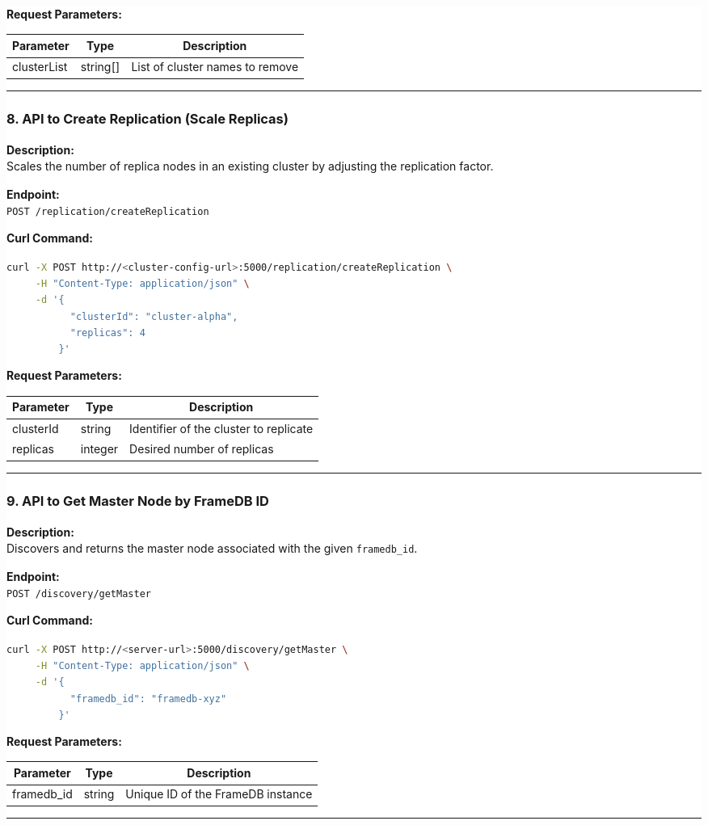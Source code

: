 **Request Parameters:**

| Parameter     | Type     | Description                        |
|---------------|----------|------------------------------------|
| clusterList   | string[] | List of cluster names to remove    |

---

### 8. API to Create Replication (Scale Replicas)

**Description:**  
Scales the number of replica nodes in an existing cluster by adjusting the replication factor.

**Endpoint:**  
`POST /replication/createReplication`

**Curl Command:**  
```bash
curl -X POST http://<cluster-config-url>:5000/replication/createReplication \
     -H "Content-Type: application/json" \
     -d '{
           "clusterId": "cluster-alpha",
           "replicas": 4
         }'
```

**Request Parameters:**

| Parameter   | Type    | Description                             |
|------------|---------|-----------------------------------------|
| clusterId  | string  | Identifier of the cluster to replicate   |
| replicas   | integer | Desired number of replicas               |

--- 

### 9. API to Get Master Node by FrameDB ID

**Description:**  
Discovers and returns the master node associated with the given `framedb_id`.

**Endpoint:**  
`POST /discovery/getMaster`

**Curl Command:**  
```bash
curl -X POST http://<server-url>:5000/discovery/getMaster \
     -H "Content-Type: application/json" \
     -d '{
           "framedb_id": "framedb-xyz"
         }'
```

**Request Parameters:**

| Parameter    | Type   | Description                       |
|--------------|--------|-----------------------------------|
| framedb_id   | string | Unique ID of the FrameDB instance |

---
